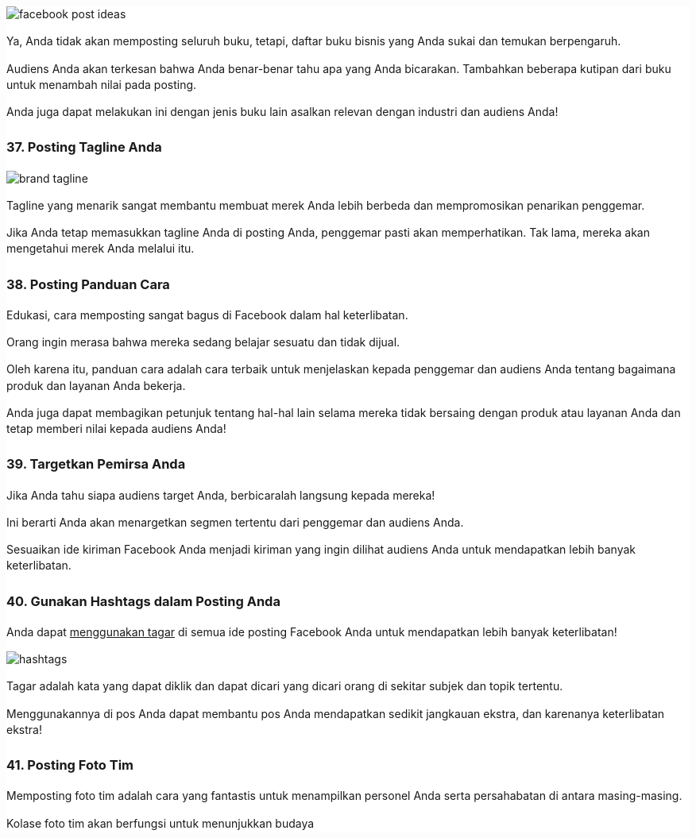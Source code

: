 <span><img class="d-block" src="https://imgcdn.000webhostapp.com/https/www.lyfemarketing.com/40e168eec6cb53ee14a4061bbff2225f.jpeg" alt="facebook post ideas" width="auto" height="auto" srcset="https://imgcdn.000webhostapp.com/https/www.lyfemarketing.com/40e168eec6cb53ee14a4061bbff2225f.jpeg 1880w, https://imgcdn.000webhostapp.com/https/www.lyfemarketing.com/fdbcea5031b9cbced1b51757185020a5.jpeg 300w, https://imgcdn.000webhostapp.com/https/www.lyfemarketing.com/75f61de64ebc1a1620ecaf2e7ab65102.jpeg 768w, https://imgcdn.000webhostapp.com/https/www.lyfemarketing.com/5a92f2a8020755794fb3544320472ace.jpeg 1024w, https://imgcdn.000webhostapp.com/https/www.lyfemarketing.com/061fc346093e3b3091d238190a0caa3d.jpeg 1140w, https://imgcdn.000webhostapp.com/https/www.lyfemarketing.com/4bf69d751c5e89497682dbd279dacf68.jpeg 650w, https://imgcdn.000webhostapp.com/https/www.lyfemarketing.com/00bfca5ab5ecf863c7bc54bee2cdad4d.jpeg 440w" max-width="100%" title="45 Posting Facebook Gagasan Yang Menghasilkan Keterlibatan Tinggi"></span> </p><p> <span class="notranslate"> <span>Ya, Anda tidak akan memposting seluruh buku, tetapi, daftar buku bisnis yang Anda sukai dan temukan berpengaruh.</span></span> </p><p> <span class="notranslate"> <span>Audiens Anda akan terkesan bahwa Anda benar-benar tahu apa yang Anda bicarakan.</span></span> <span class="notranslate"> <span>Tambahkan beberapa kutipan dari buku untuk menambah nilai pada posting.</span></span> </p><p> <span class="notranslate"> <span>Anda juga dapat melakukan ini dengan jenis buku lain asalkan relevan dengan industri dan audiens Anda!</span></span> </p><h3>37. Posting Tagline Anda</h3><p> <span><img class="d-block" src="https://imgcdn.000webhostapp.com/https/www.lyfemarketing.com/30f799d487f911ca8854f9f50107cdda.png" alt="brand tagline" width="auto" height="auto" srcset="https://imgcdn.000webhostapp.com/https/www.lyfemarketing.com/30f799d487f911ca8854f9f50107cdda.png 536w, https://imgcdn.000webhostapp.com/https/www.lyfemarketing.com/279854eb2ef681fdfd10051fdd51471d.png 300w, https://imgcdn.000webhostapp.com/https/www.lyfemarketing.com/a5d091d609b474b6049a930342dc9bdb.png 440w" max-width="100%" title="45 Posting Facebook Gagasan Yang Menghasilkan Keterlibatan Tinggi"></span> </p><p> <span class="notranslate"> <span>Tagline yang menarik sangat membantu membuat merek Anda lebih berbeda dan mempromosikan penarikan penggemar.</span></span> </p><p> <span class="notranslate"> <span>Jika Anda tetap memasukkan tagline Anda di posting Anda, penggemar pasti akan memperhatikan.</span></span> <span class="notranslate"> <span>Tak lama, mereka akan mengetahui merek Anda melalui itu.</span></span> </p><h3>38. Posting Panduan Cara</h3><p> <span class="notranslate"> <span>Edukasi, cara memposting sangat bagus di Facebook dalam hal keterlibatan.</span></span> </p><p> <span class="notranslate"> <span>Orang ingin merasa bahwa mereka sedang belajar sesuatu dan tidak dijual.</span></span> </p><p> <span class="notranslate"> <span>Oleh karena itu, panduan cara adalah cara terbaik untuk menjelaskan kepada penggemar dan audiens Anda tentang bagaimana produk dan layanan Anda bekerja.</span></span> </p><p> <span class="notranslate"> <span>Anda juga dapat membagikan petunjuk tentang hal-hal lain selama mereka tidak bersaing dengan produk atau layanan Anda dan tetap memberi nilai kepada audiens Anda!</span></span> </p><h3>39. Targetkan Pemirsa Anda</h3><p> <span class="notranslate"> <span>Jika Anda tahu siapa audiens target Anda, berbicaralah langsung kepada mereka!</span></span> </p><p> <span class="notranslate"> <span>Ini berarti Anda akan menargetkan segmen tertentu dari penggemar dan audiens Anda.</span></span> </p><p> <span class="notranslate"> <span>Sesuaikan ide kiriman Facebook Anda menjadi kiriman yang ingin dilihat audiens Anda untuk mendapatkan lebih banyak keterlibatan.</span></span> </p><h3>40. Gunakan Hashtags dalam Posting Anda</h3><p> <span class="notranslate"> <span>Anda dapat <a href="https://webmanajemen.com/search/?q=social%20media%20hashtags" target="_blank" rel="follow" title="45 Posting Facebook Gagasan Yang Menghasilkan Keterlibatan Tinggi">menggunakan tagar</a> di semua ide posting Facebook Anda untuk mendapatkan lebih banyak keterlibatan!</span></span> </p><p> <span><img class="d-block" src="https://imgcdn.000webhostapp.com/https/www.lyfemarketing.com/60ddf2f40b5254774884f683a1d7b529.jpeg" alt="hashtags" width="auto" height="auto" srcset="https://imgcdn.000webhostapp.com/https/www.lyfemarketing.com/60ddf2f40b5254774884f683a1d7b529.jpeg 1880w, https://imgcdn.000webhostapp.com/https/www.lyfemarketing.com/43df6b4de3e3a3f5d0cde2ddaac48bed.jpeg 300w, https://imgcdn.000webhostapp.com/https/www.lyfemarketing.com/835e66a26b71d53cb53b9ac6f3671477.jpeg 768w, https://imgcdn.000webhostapp.com/https/www.lyfemarketing.com/aa74bda0c0597c4b1b1fc74d897e85fe.jpeg 1024w, https://imgcdn.000webhostapp.com/https/www.lyfemarketing.com/071fc203494df8ac9a863451ebb820c8.jpeg 1140w, https://imgcdn.000webhostapp.com/https/www.lyfemarketing.com/9bce50a51ee7fe252c99068c01f0d833.jpeg 650w, https://imgcdn.000webhostapp.com/https/www.lyfemarketing.com/2bc69c5327218cd89b0191e9c7fb0bfd.jpeg 440w" max-width="100%" title="45 Posting Facebook Gagasan Yang Menghasilkan Keterlibatan Tinggi"></span> </p><p> <span class="notranslate"> <span>Tagar adalah kata yang dapat diklik dan dapat dicari yang dicari orang di sekitar subjek dan topik tertentu.</span></span> </p><p> <span class="notranslate"> <span>Menggunakannya di pos Anda dapat membantu pos Anda mendapatkan sedikit jangkauan ekstra, dan karenanya keterlibatan ekstra!</span></span> </p><h3>41. Posting Foto Tim</h3><p> <span class="notranslate"> <span>Memposting foto tim adalah cara yang fantastis untuk menampilkan personel Anda serta persahabatan di antara masing-masing.</span></span> </p><p> <span class="notranslate"> <span>Kolase foto tim akan berfungsi untuk menunjukkan budaya